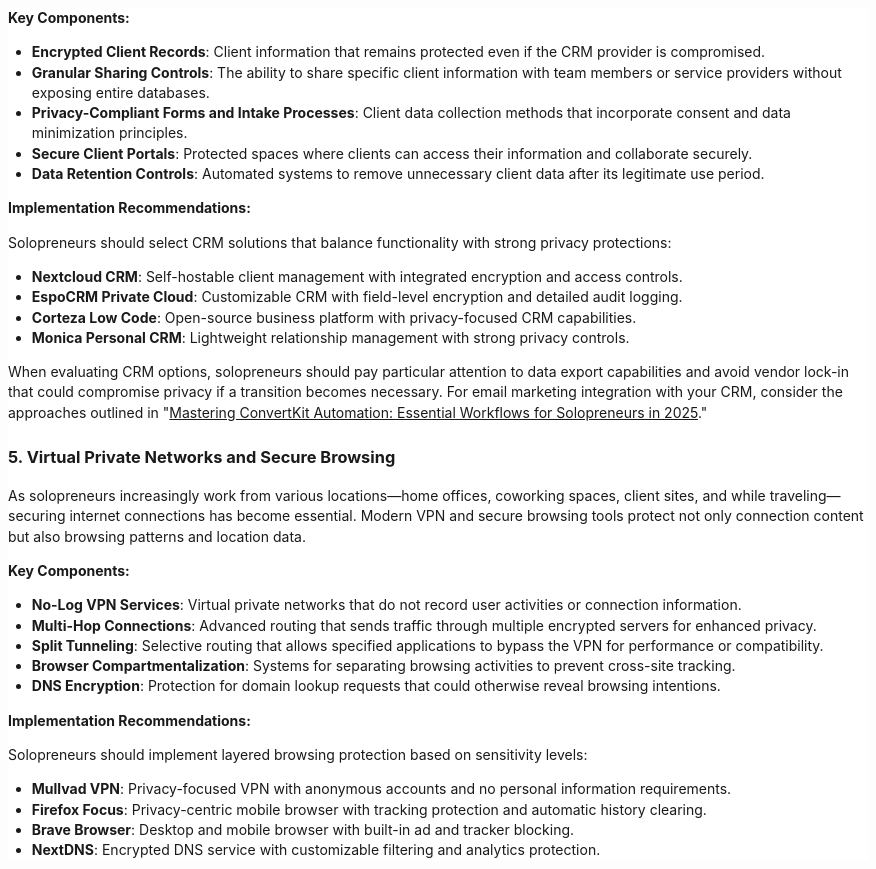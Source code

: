 **Key Components:**

- **Encrypted Client Records**: Client information that remains protected even if the CRM provider is compromised.
- **Granular Sharing Controls**: The ability to share specific client information with team members or service providers without exposing entire databases.
- **Privacy-Compliant Forms and Intake Processes**: Client data collection methods that incorporate consent and data minimization principles.
- **Secure Client Portals**: Protected spaces where clients can access their information and collaborate securely.
- **Data Retention Controls**: Automated systems to remove unnecessary client data after its legitimate use period.

**Implementation Recommendations:**

Solopreneurs should select CRM solutions that balance functionality with strong privacy protections:

- **Nextcloud CRM**: Self-hostable client management with integrated encryption and access controls.
- **EspoCRM Private Cloud**: Customizable CRM with field-level encryption and detailed audit logging.
- **Corteza Low Code**: Open-source business platform with privacy-focused CRM capabilities.
- **Monica Personal CRM**: Lightweight relationship management with strong privacy controls.

When evaluating CRM options, solopreneurs should pay particular attention to data export capabilities and avoid vendor lock-in that could compromise privacy if a transition becomes necessary. For email marketing integration with your CRM, consider the approaches outlined in "[Mastering ConvertKit Automation: Essential Workflows for Solopreneurs in 2025](/convertkit-automation-workflows-solopreneurs.html/)."

### 5. Virtual Private Networks and Secure Browsing

As solopreneurs increasingly work from various locations—home offices, coworking spaces, client sites, and while traveling—securing internet connections has become essential. Modern VPN and secure browsing tools protect not only connection content but also browsing patterns and location data.

**Key Components:**

- **No-Log VPN Services**: Virtual private networks that do not record user activities or connection information.
- **Multi-Hop Connections**: Advanced routing that sends traffic through multiple encrypted servers for enhanced privacy.
- **Split Tunneling**: Selective routing that allows specified applications to bypass the VPN for performance or compatibility.
- **Browser Compartmentalization**: Systems for separating browsing activities to prevent cross-site tracking.
- **DNS Encryption**: Protection for domain lookup requests that could otherwise reveal browsing intentions.

**Implementation Recommendations:**

Solopreneurs should implement layered browsing protection based on sensitivity levels:

- **Mullvad VPN**: Privacy-focused VPN with anonymous accounts and no personal information requirements.
- **Firefox Focus**: Privacy-centric mobile browser with tracking protection and automatic history clearing.
- **Brave Browser**: Desktop and mobile browser with built-in ad and tracker blocking.
- **NextDNS**: Encrypted DNS service with customizable filtering and analytics protection.
